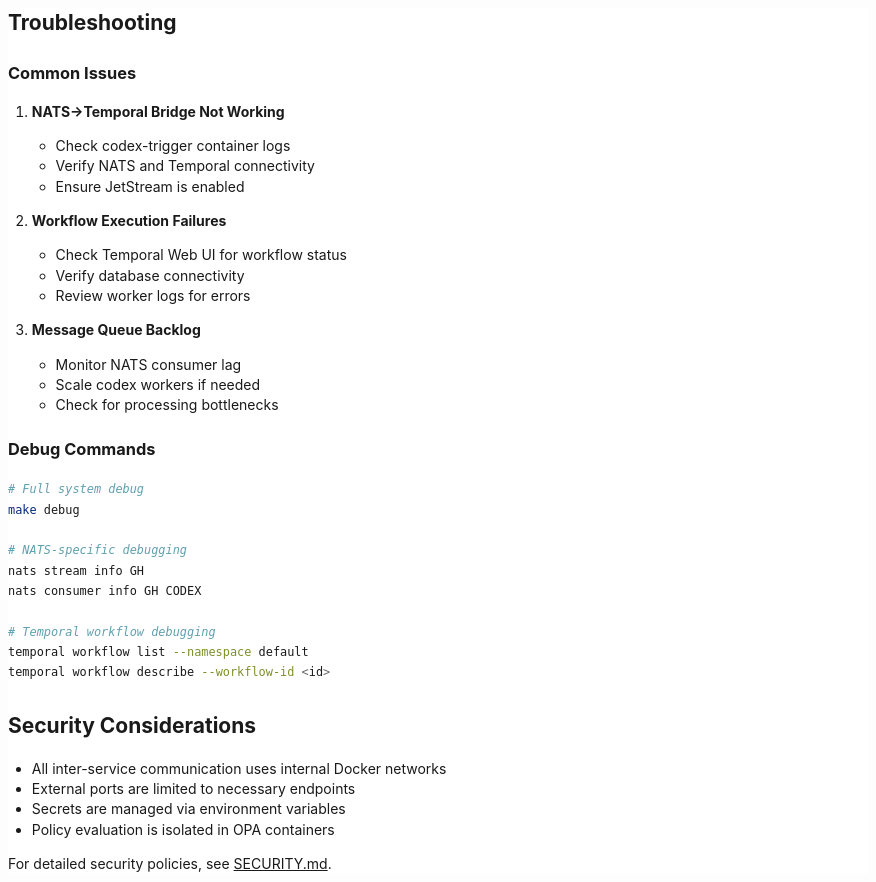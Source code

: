 ## Troubleshooting

### Common Issues

1. **NATS→Temporal Bridge Not Working**
   - Check codex-trigger container logs
   - Verify NATS and Temporal connectivity
   - Ensure JetStream is enabled

2. **Workflow Execution Failures**
   - Check Temporal Web UI for workflow status
   - Verify database connectivity
   - Review worker logs for errors

3. **Message Queue Backlog**
   - Monitor NATS consumer lag
   - Scale codex workers if needed
   - Check for processing bottlenecks

### Debug Commands

```bash
# Full system debug
make debug

# NATS-specific debugging
nats stream info GH
nats consumer info GH CODEX

# Temporal workflow debugging
temporal workflow list --namespace default
temporal workflow describe --workflow-id <id>
```

## Security Considerations

- All inter-service communication uses internal Docker networks
- External ports are limited to necessary endpoints
- Secrets are managed via environment variables
- Policy evaluation is isolated in OPA containers

For detailed security policies, see [SECURITY.md](../SECURITY.md).